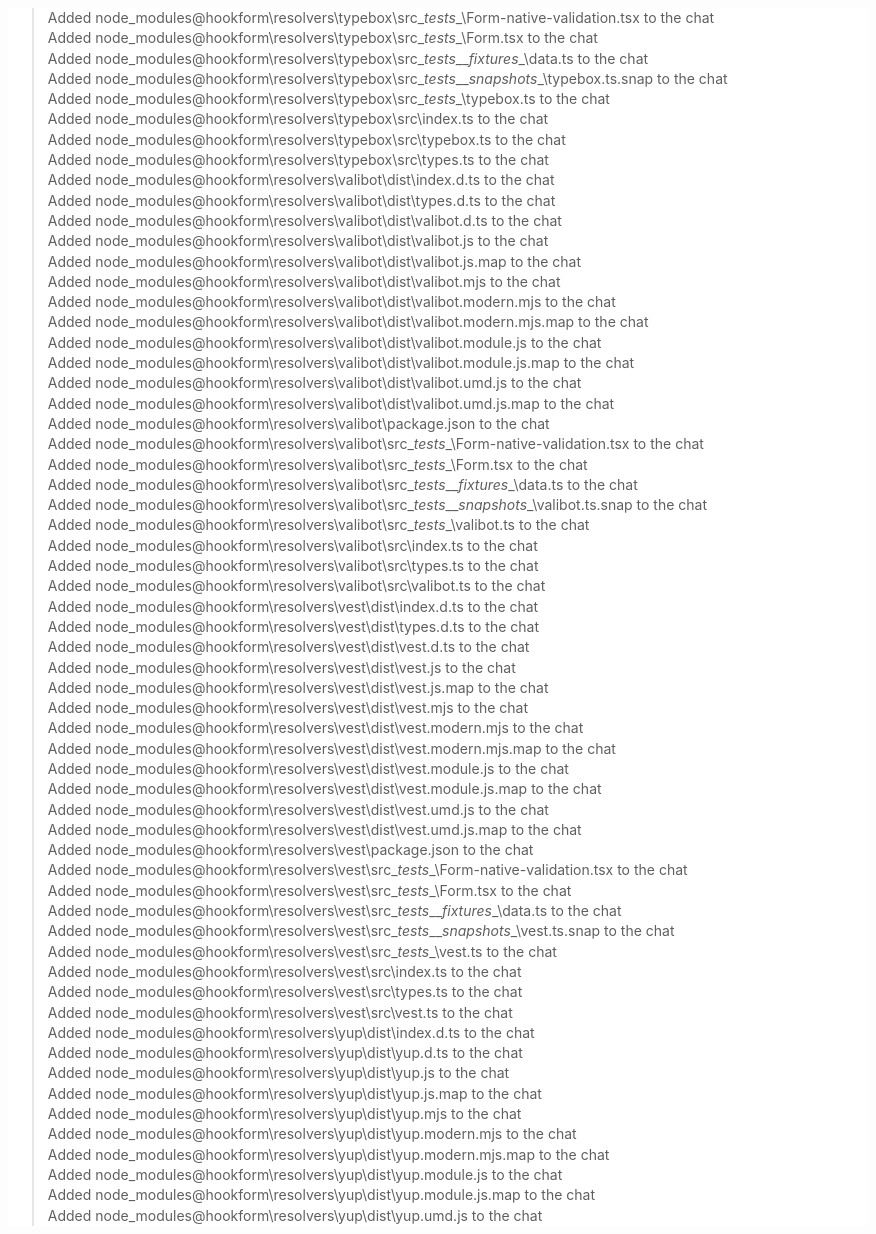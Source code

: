 > Added node_modules\@hookform\resolvers\typebox\src\__tests__\Form-native-validation.tsx to the chat  
> Added node_modules\@hookform\resolvers\typebox\src\__tests__\Form.tsx to the chat  
> Added node_modules\@hookform\resolvers\typebox\src\__tests__\__fixtures__\data.ts to the chat  
> Added node_modules\@hookform\resolvers\typebox\src\__tests__\__snapshots__\typebox.ts.snap to the chat  
> Added node_modules\@hookform\resolvers\typebox\src\__tests__\typebox.ts to the chat  
> Added node_modules\@hookform\resolvers\typebox\src\index.ts to the chat  
> Added node_modules\@hookform\resolvers\typebox\src\typebox.ts to the chat  
> Added node_modules\@hookform\resolvers\typebox\src\types.ts to the chat  
> Added node_modules\@hookform\resolvers\valibot\dist\index.d.ts to the chat  
> Added node_modules\@hookform\resolvers\valibot\dist\types.d.ts to the chat  
> Added node_modules\@hookform\resolvers\valibot\dist\valibot.d.ts to the chat  
> Added node_modules\@hookform\resolvers\valibot\dist\valibot.js to the chat  
> Added node_modules\@hookform\resolvers\valibot\dist\valibot.js.map to the chat  
> Added node_modules\@hookform\resolvers\valibot\dist\valibot.mjs to the chat  
> Added node_modules\@hookform\resolvers\valibot\dist\valibot.modern.mjs to the chat  
> Added node_modules\@hookform\resolvers\valibot\dist\valibot.modern.mjs.map to the chat  
> Added node_modules\@hookform\resolvers\valibot\dist\valibot.module.js to the chat  
> Added node_modules\@hookform\resolvers\valibot\dist\valibot.module.js.map to the chat  
> Added node_modules\@hookform\resolvers\valibot\dist\valibot.umd.js to the chat  
> Added node_modules\@hookform\resolvers\valibot\dist\valibot.umd.js.map to the chat  
> Added node_modules\@hookform\resolvers\valibot\package.json to the chat  
> Added node_modules\@hookform\resolvers\valibot\src\__tests__\Form-native-validation.tsx to the chat  
> Added node_modules\@hookform\resolvers\valibot\src\__tests__\Form.tsx to the chat  
> Added node_modules\@hookform\resolvers\valibot\src\__tests__\__fixtures__\data.ts to the chat  
> Added node_modules\@hookform\resolvers\valibot\src\__tests__\__snapshots__\valibot.ts.snap to the chat  
> Added node_modules\@hookform\resolvers\valibot\src\__tests__\valibot.ts to the chat  
> Added node_modules\@hookform\resolvers\valibot\src\index.ts to the chat  
> Added node_modules\@hookform\resolvers\valibot\src\types.ts to the chat  
> Added node_modules\@hookform\resolvers\valibot\src\valibot.ts to the chat  
> Added node_modules\@hookform\resolvers\vest\dist\index.d.ts to the chat  
> Added node_modules\@hookform\resolvers\vest\dist\types.d.ts to the chat  
> Added node_modules\@hookform\resolvers\vest\dist\vest.d.ts to the chat  
> Added node_modules\@hookform\resolvers\vest\dist\vest.js to the chat  
> Added node_modules\@hookform\resolvers\vest\dist\vest.js.map to the chat  
> Added node_modules\@hookform\resolvers\vest\dist\vest.mjs to the chat  
> Added node_modules\@hookform\resolvers\vest\dist\vest.modern.mjs to the chat  
> Added node_modules\@hookform\resolvers\vest\dist\vest.modern.mjs.map to the chat  
> Added node_modules\@hookform\resolvers\vest\dist\vest.module.js to the chat  
> Added node_modules\@hookform\resolvers\vest\dist\vest.module.js.map to the chat  
> Added node_modules\@hookform\resolvers\vest\dist\vest.umd.js to the chat  
> Added node_modules\@hookform\resolvers\vest\dist\vest.umd.js.map to the chat  
> Added node_modules\@hookform\resolvers\vest\package.json to the chat  
> Added node_modules\@hookform\resolvers\vest\src\__tests__\Form-native-validation.tsx to the chat  
> Added node_modules\@hookform\resolvers\vest\src\__tests__\Form.tsx to the chat  
> Added node_modules\@hookform\resolvers\vest\src\__tests__\__fixtures__\data.ts to the chat  
> Added node_modules\@hookform\resolvers\vest\src\__tests__\__snapshots__\vest.ts.snap to the chat  
> Added node_modules\@hookform\resolvers\vest\src\__tests__\vest.ts to the chat  
> Added node_modules\@hookform\resolvers\vest\src\index.ts to the chat  
> Added node_modules\@hookform\resolvers\vest\src\types.ts to the chat  
> Added node_modules\@hookform\resolvers\vest\src\vest.ts to the chat  
> Added node_modules\@hookform\resolvers\yup\dist\index.d.ts to the chat  
> Added node_modules\@hookform\resolvers\yup\dist\yup.d.ts to the chat  
> Added node_modules\@hookform\resolvers\yup\dist\yup.js to the chat  
> Added node_modules\@hookform\resolvers\yup\dist\yup.js.map to the chat  
> Added node_modules\@hookform\resolvers\yup\dist\yup.mjs to the chat  
> Added node_modules\@hookform\resolvers\yup\dist\yup.modern.mjs to the chat  
> Added node_modules\@hookform\resolvers\yup\dist\yup.modern.mjs.map to the chat  
> Added node_modules\@hookform\resolvers\yup\dist\yup.module.js to the chat  
> Added node_modules\@hookform\resolvers\yup\dist\yup.module.js.map to the chat  
> Added node_modules\@hookform\resolvers\yup\dist\yup.umd.js to the chat  
